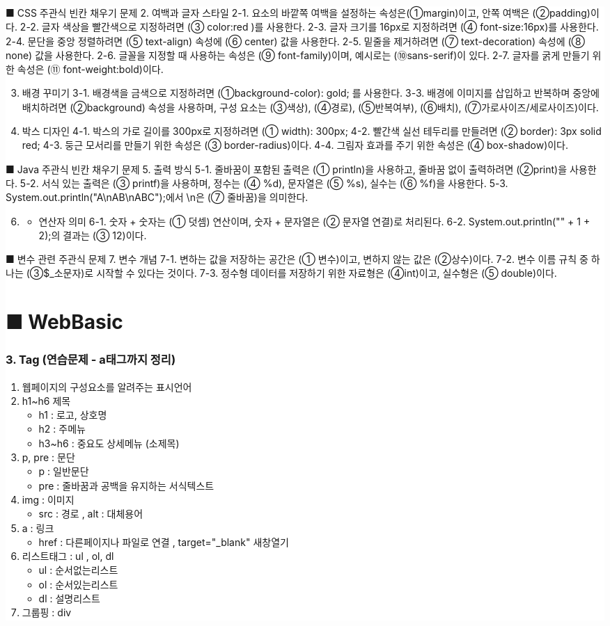 ■ CSS 주관식 빈칸 채우기 문제
2. 여백과 글자 스타일
2-1. 요소의 바깥쪽 여백을 설정하는 속성은(①margin)이고, 안쪽 여백은 (②padding)이다.
2-2. 글자 색상을 빨간색으로 지정하려면 (③ color:red )를 사용한다.
2-3. 글자 크기를 16px로 지정하려면 (④ font-size:16px)를 사용한다.
2-4. 문단을 중앙 정렬하려면 (⑤ text-align) 속성에 (⑥ center) 값을 사용한다.
2-5. 밑줄을 제거하려면 (⑦ text-decoration) 속성에 (⑧ none) 값을 사용한다.
2-6. 글꼴을 지정할 때 사용하는 속성은 (⑨ font-family)이며, 예시로는 (⑩sans-serif)이 있다.
2-7. 글자를 굵게 만들기 위한 속성은 (⑪ font-weight:bold)이다.

3. 배경 꾸미기
3-1. 배경색을 금색으로 지정하려면 (①background-color): gold; 를 사용한다.
3-3. 배경에 이미지를 삽입하고 반복하며 중앙에 배치하려면 (②background) 속성을 사용하며, 구성 요소는 (③색상), (④경로), (⑤반복여부), (⑥배치), (⑦가로사이즈/세로사이즈)이다.
 

4. 박스 디자인
4-1. 박스의 가로 길이를 300px로 지정하려면 (① width): 300px;
4-2. 빨간색 실선 테두리를 만들려면 (② border): 3px solid red;
4-3. 둥근 모서리를 만들기 위한 속성은 (③ border-radius)이다.
4-4. 그림자 효과를 주기 위한 속성은 (④ box-shadow)이다.

■ Java 주관식 빈칸 채우기 문제
5. 출력 방식
5-1. 줄바꿈이 포함된 출력은 (① println)을 사용하고, 줄바꿈 없이 출력하려면 (②print)을 사용한다.
5-2. 서식 있는 출력은 (③ printf)을 사용하며, 정수는 (④ %d), 문자열은 (⑤ %s), 실수는 (⑥ %f)을 사용한다.
5-3. System.out.println("A\nAB\nABC");에서 \n은 (⑦ 줄바꿈)을 의미한다.

6. + 연산자 의미
6-1. 숫자 + 숫자는 (① 덧셈) 연산이며, 숫자 + 문자열은 (② 문자열 연결)로 처리된다.
6-2. System.out.println("" + 1 + 2);의 결과는 (③ 12)이다.

■ 변수 관련 주관식 문제
7. 변수 개념
7-1. 변하는 값을 저장하는 공간은 (① 변수)이고, 변하지 않는 값은 (②상수)이다.
7-2. 변수 이름 규칙 중 하나는 (③$_소문자)로 시작할 수 있다는 것이다.
7-3. 정수형 데이터를 저장하기 위한 자료형은 (④int)이고, 실수형은 (⑤ double)이다.  



# ■ WebBasic
### 3. Tag  (연습문제 - a태그까지 정리)
1. 웹페이지의 구성요소를 알려주는 표시언어
2. h1~h6  제목
   - h1 : 로고, 상호명
   - h2 : 주메뉴
   - h3~h6 : 중요도 상세메뉴 (소제목)
3. p, pre : 문단
   - p : 일반문단
   - pre : 줄바꿈과 공백을 유지하는 서식텍스트
4. img  : 이미지
   - src : 경로  , alt : 대체용어 
5. a : 링크
   - href : 다른페이지나 파일로 연결 , target="_blank" 새창열기
6. 리스트태그 : ul , ol, dl
   - ul  : 순서없는리스트
   - ol  : 순서있는리스트
   - dl  : 설명리스트  
7. 그룹핑 : div
